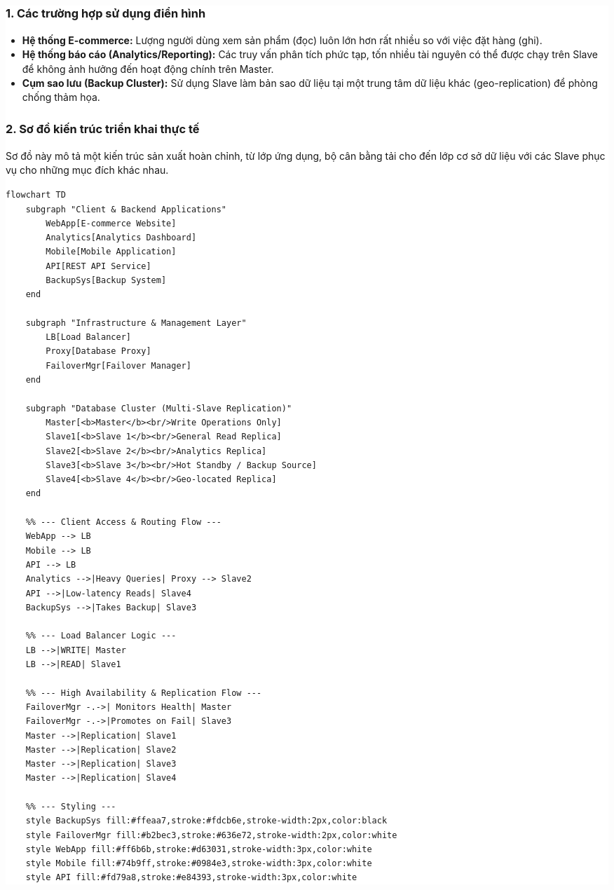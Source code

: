 ### **1. Các trường hợp sử dụng điển hình**

*   **Hệ thống E-commerce:** Lượng người dùng xem sản phẩm (đọc) luôn lớn hơn rất nhiều so với việc đặt hàng (ghi).
*   **Hệ thống báo cáo (Analytics/Reporting):** Các truy vấn phân tích phức tạp, tốn nhiều tài nguyên có thể được chạy trên Slave để không ảnh hưởng đến hoạt động chính trên Master.
*   **Cụm sao lưu (Backup Cluster):** Sử dụng Slave làm bản sao dữ liệu tại một trung tâm dữ liệu khác (geo-replication) để phòng chống thảm họa.

### **2. Sơ đồ kiến trúc triển khai thực tế**

Sơ đồ này mô tả một kiến trúc sản xuất hoàn chỉnh, từ lớp ứng dụng, bộ cân bằng tải cho đến lớp cơ sở dữ liệu với các Slave phục vụ cho những mục đích khác nhau.

```mermaid
flowchart TD
    subgraph "Client & Backend Applications"
        WebApp[E-commerce Website]
        Analytics[Analytics Dashboard]
        Mobile[Mobile Application]
        API[REST API Service]
        BackupSys[Backup System]
    end
    
    subgraph "Infrastructure & Management Layer"
        LB[Load Balancer]
        Proxy[Database Proxy]
        FailoverMgr[Failover Manager]
    end

    subgraph "Database Cluster (Multi-Slave Replication)"
        Master[<b>Master</b><br/>Write Operations Only]
        Slave1[<b>Slave 1</b><br/>General Read Replica]
        Slave2[<b>Slave 2</b><br/>Analytics Replica]
        Slave3[<b>Slave 3</b><br/>Hot Standby / Backup Source]
        Slave4[<b>Slave 4</b><br/>Geo-located Replica]
    end

    %% --- Client Access & Routing Flow ---
    WebApp --> LB
    Mobile --> LB
    API --> LB
    Analytics -->|Heavy Queries| Proxy --> Slave2
    API -->|Low-latency Reads| Slave4 
    BackupSys -->|Takes Backup| Slave3

    %% --- Load Balancer Logic ---
    LB -->|WRITE| Master
    LB -->|READ| Slave1

    %% --- High Availability & Replication Flow ---
    FailoverMgr -.->| Monitors Health| Master
    FailoverMgr -.->|Promotes on Fail| Slave3
    Master -->|Replication| Slave1
    Master -->|Replication| Slave2
    Master -->|Replication| Slave3
    Master -->|Replication| Slave4

    %% --- Styling ---
    style BackupSys fill:#ffeaa7,stroke:#fdcb6e,stroke-width:2px,color:black
    style FailoverMgr fill:#b2bec3,stroke:#636e72,stroke-width:2px,color:white
    style WebApp fill:#ff6b6b,stroke:#d63031,stroke-width:3px,color:white
    style Mobile fill:#74b9ff,stroke:#0984e3,stroke-width:3px,color:white
    style API fill:#fd79a8,stroke:#e84393,stroke-width:3px,color:white
```